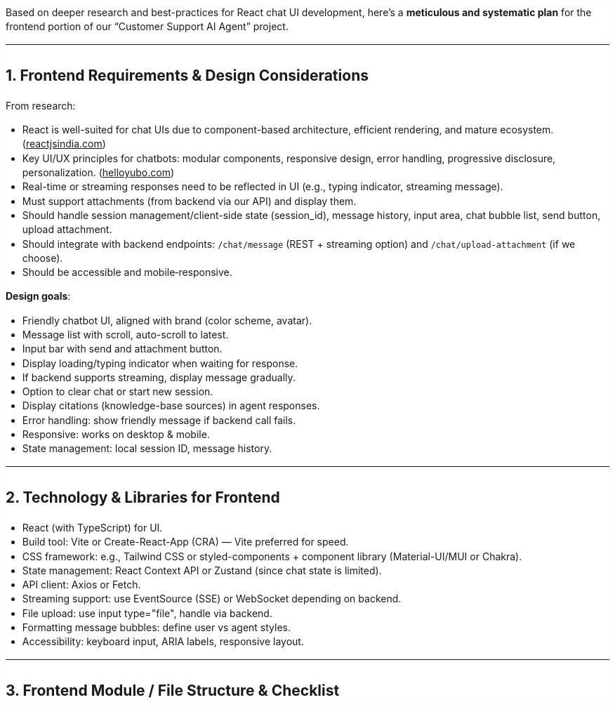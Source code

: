 Based on deeper research and best-practices for React chat UI development, here’s a **meticulous and systematic plan** for the frontend portion of our “Customer Support AI Agent” project.

---

## 1. Frontend Requirements & Design Considerations

From research:

* React is well-suited for chat UIs due to component-based architecture, efficient rendering, and mature ecosystem. ([reactjsindia.com][1])
* Key UI/UX principles for chatbots: modular components, responsive design, error handling, progressive disclosure, personalization. ([helloyubo.com][2])
* Real-time or streaming responses need to be reflected in UI (e.g., typing indicator, streaming message).
* Must support attachments (from backend via our API) and display them.
* Should handle session management/client-side state (session_id), message history, input area, chat bubble list, send button, upload attachment.
* Should integrate with backend endpoints: `/chat/message` (REST + streaming option) and `/chat/upload-attachment` (if we choose).
* Should be accessible and mobile‐responsive.

**Design goals**:

* Friendly chatbot UI, aligned with brand (color scheme, avatar).
* Message list with scroll, auto-scroll to latest.
* Input bar with send and attachment button.
* Display loading/typing indicator when waiting for response.
* If backend supports streaming, display message gradually.
* Option to clear chat or start new session.
* Display citations (knowledge-base sources) in agent responses.
* Error handling: show friendly message if backend call fails.
* Responsive: works on desktop & mobile.
* State management: local session ID, message history.

---

## 2. Technology & Libraries for Frontend

* React (with TypeScript) for UI.
* Build tool: Vite or Create-React-App (CRA) — Vite preferred for speed.
* CSS framework: e.g., Tailwind CSS or styled-components + component library (Material-UI/MUI or Chakra).
* State management: React Context API or Zustand (since chat state is limited).
* API client: Axios or Fetch.
* Streaming support: use EventSource (SSE) or WebSocket depending on backend.
* File upload: use input type="file", handle via backend.
* Formatting message bubbles: define user vs agent styles.
* Accessibility: keyboard input, ARIA labels, responsive layout.

---

## 3. Frontend Module / File Structure & Checklist


[1]: https://www.reactjsindia.com/blog/reactjs-for-chatbot-development/?utm_source=chatgpt.com "ReactJS for Chatbot Development: Upraise Your Customer Service"
[2]: https://helloyubo.com/8-best-practices-to-build-chatbots-with-attractive-ui-design/?utm_source=chatgpt.com "8 best practices to build chatbots with attractive UI design  -"
